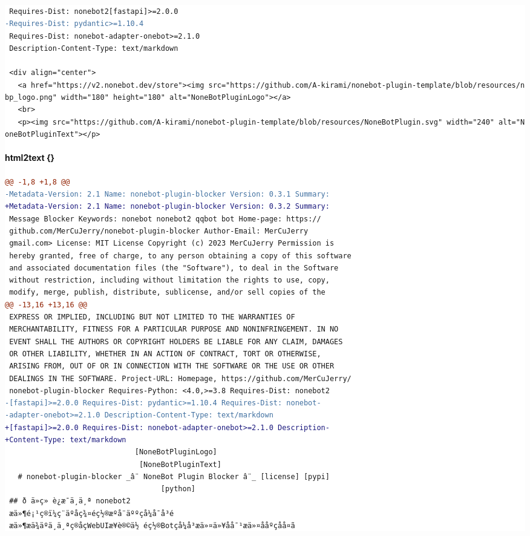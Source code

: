 ```diff
 Requires-Dist: nonebot2[fastapi]>=2.0.0
-Requires-Dist: pydantic>=1.10.4
 Requires-Dist: nonebot-adapter-onebot>=2.1.0
 Description-Content-Type: text/markdown
 
 <div align="center">
   <a href="https://v2.nonebot.dev/store"><img src="https://github.com/A-kirami/nonebot-plugin-template/blob/resources/nbp_logo.png" width="180" height="180" alt="NoneBotPluginLogo"></a>
   <br>
   <p><img src="https://github.com/A-kirami/nonebot-plugin-template/blob/resources/NoneBotPlugin.svg" width="240" alt="NoneBotPluginText"></p>
```

#### html2text {}

```diff
@@ -1,8 +1,8 @@
-Metadata-Version: 2.1 Name: nonebot-plugin-blocker Version: 0.3.1 Summary:
+Metadata-Version: 2.1 Name: nonebot-plugin-blocker Version: 0.3.2 Summary:
 Message Blocker Keywords: nonebot nonebot2 qqbot bot Home-page: https://
 github.com/MerCuJerry/nonebot-plugin-blocker Author-Email: MerCuJerry
 gmail.com> License: MIT License Copyright (c) 2023 MerCuJerry Permission is
 hereby granted, free of charge, to any person obtaining a copy of this software
 and associated documentation files (the "Software"), to deal in the Software
 without restriction, including without limitation the rights to use, copy,
 modify, merge, publish, distribute, sublicense, and/or sell copies of the
@@ -13,16 +13,16 @@
 EXPRESS OR IMPLIED, INCLUDING BUT NOT LIMITED TO THE WARRANTIES OF
 MERCHANTABILITY, FITNESS FOR A PARTICULAR PURPOSE AND NONINFRINGEMENT. IN NO
 EVENT SHALL THE AUTHORS OR COPYRIGHT HOLDERS BE LIABLE FOR ANY CLAIM, DAMAGES
 OR OTHER LIABILITY, WHETHER IN AN ACTION OF CONTRACT, TORT OR OTHERWISE,
 ARISING FROM, OUT OF OR IN CONNECTION WITH THE SOFTWARE OR THE USE OR OTHER
 DEALINGS IN THE SOFTWARE. Project-URL: Homepage, https://github.com/MerCuJerry/
 nonebot-plugin-blocker Requires-Python: <4.0,>=3.8 Requires-Dist: nonebot2
-[fastapi]>=2.0.0 Requires-Dist: pydantic>=1.10.4 Requires-Dist: nonebot-
-adapter-onebot>=2.1.0 Description-Content-Type: text/markdown
+[fastapi]>=2.0.0 Requires-Dist: nonebot-adapter-onebot>=2.1.0 Description-
+Content-Type: text/markdown
                              [NoneBotPluginLogo]
                               [NoneBotPluginText]
   # nonebot-plugin-blocker _â¨ NoneBot Plugin Blocker â¨_ [license] [pypi]
                                    [python]
 ## ð ä»ç» è¿æ¯ä¸ä¸ª nonebot2
 æä»¶é¡¹ç®ï¼ç¨äºåç¾¤éç½®æºå¨äººçå¼å¯å³é­
 æä»¶æä¾äºä¸ä¸ªç®åçWebUIæ¥è®©ä½ éç½®Botçå¼å³æä»¤ä»¥åå¯¹æä»¤ååºçåå¤ã
```

